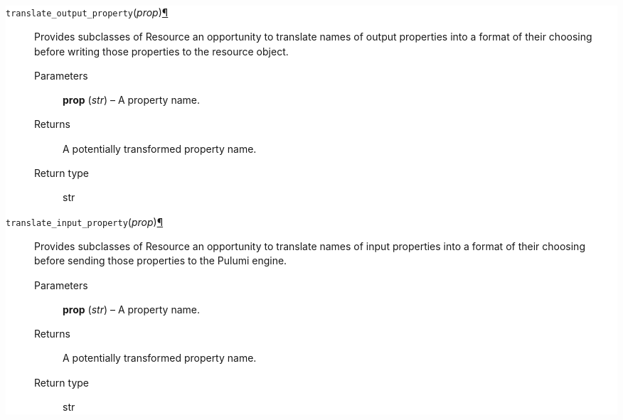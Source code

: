 <code class="sig-name descname">translate_output_property</code><span class="sig-paren">(</span><em class="sig-param"><span class="n">prop</span></em><span class="sig-paren">)</span><a class="headerlink" href="#pulumi_aws.Provider.translate_output_property" title="Permalink to this definition">¶</a></dt>
<dd><p>Provides subclasses of Resource an opportunity to translate names of output properties
into a format of their choosing before writing those properties to the resource object.</p>
<dl class="field-list simple">
<dt class="field-odd">Parameters</dt>
<dd class="field-odd"><p><strong>prop</strong> (<em>str</em>) – A property name.</p>
</dd>
<dt class="field-even">Returns</dt>
<dd class="field-even"><p>A potentially transformed property name.</p>
</dd>
<dt class="field-odd">Return type</dt>
<dd class="field-odd"><p>str</p>
</dd>
</dl>
</dd></dl>

<dl class="py method">
<dt id="pulumi_aws.Provider.translate_input_property">
<code class="sig-name descname">translate_input_property</code><span class="sig-paren">(</span><em class="sig-param"><span class="n">prop</span></em><span class="sig-paren">)</span><a class="headerlink" href="#pulumi_aws.Provider.translate_input_property" title="Permalink to this definition">¶</a></dt>
<dd><p>Provides subclasses of Resource an opportunity to translate names of input properties into
a format of their choosing before sending those properties to the Pulumi engine.</p>
<dl class="field-list simple">
<dt class="field-odd">Parameters</dt>
<dd class="field-odd"><p><strong>prop</strong> (<em>str</em>) – A property name.</p>
</dd>
<dt class="field-even">Returns</dt>
<dd class="field-even"><p>A potentially transformed property name.</p>
</dd>
<dt class="field-odd">Return type</dt>
<dd class="field-odd"><p>str</p>
</dd>
</dl>
</dd></dl>

</dd></dl>

<dl class="py function">
<dt id="pulumi_aws.get_ami">